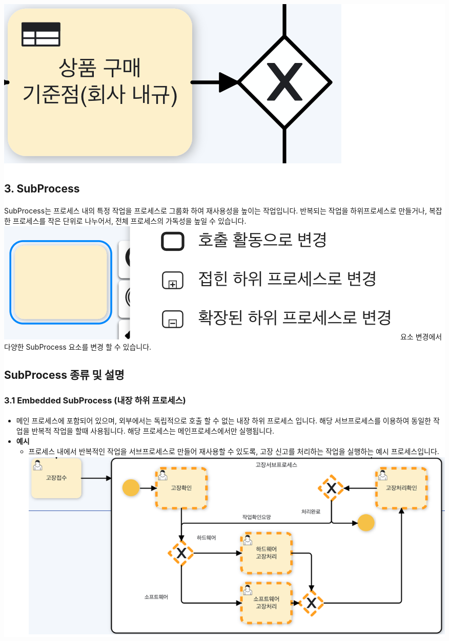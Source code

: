   ![](../../../uengine-image/modeling/tasks/task-business-rule.png)

## 3. SubProcess
SubProcess는 프로세스 내의 특정 작업을 프로세스로 그룹화 하여 재사용성을 높이는 작업입니다. 반복되는 작업을 하위프로세스로 만들거나, 복잡한 프로세스를 작은 단위로 나누어서, 전체 프로세스의 가독성을 높일 수 있습니다.
![](../../../uengine-image/modeling/subprocess/subprocess.png)
요소 변경에서 다양한 SubProcess 요소를 변경 할 수 있습니다.
## SubProcess 종류 및 설명
### 3.1 Embedded SubProcess (내장 하위 프로세스)
- 메인 프로세스에 포함되어 있으며, 외부에서는 독립적으로 호출 할 수 없는 내장 하위 프로세스 입니다. 해당 서브프로세스를 이용하여 동일한 작업을 반복적 작업을 할때 사용됩니다. 해당 프로세스는 메인프로세스에서만 실행됩니다.
- **예시**
  + 프로세스 내에서 반복적인 작업을 서브프로세스로 만들어 재사용할 수 있도록, 고장 신고를 처리하는 작업을 실행하는 예시 프로세스입니다.
  ![](../../../uengine-image/modeling/subprocess/subprocess-embedded.png)
 